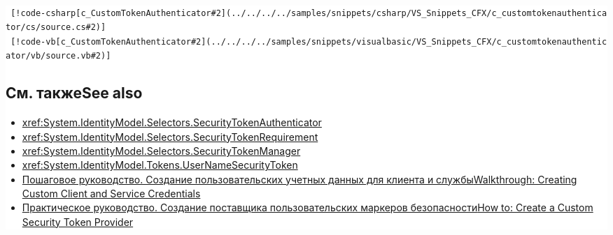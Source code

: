      [!code-csharp[c_CustomTokenAuthenticator#2](../../../../samples/snippets/csharp/VS_Snippets_CFX/c_customtokenauthenticator/cs/source.cs#2)]
     [!code-vb[c_CustomTokenAuthenticator#2](../../../../samples/snippets/visualbasic/VS_Snippets_CFX/c_customtokenauthenticator/vb/source.vb#2)]  

## <a name="see-also"></a><span data-ttu-id="d4517-142">См. также</span><span class="sxs-lookup"><span data-stu-id="d4517-142">See also</span></span>

- <xref:System.IdentityModel.Selectors.SecurityTokenAuthenticator>
- <xref:System.IdentityModel.Selectors.SecurityTokenRequirement>
- <xref:System.IdentityModel.Selectors.SecurityTokenManager>
- <xref:System.IdentityModel.Tokens.UserNameSecurityToken>
- [<span data-ttu-id="d4517-143">Пошаговое руководство. Создание пользовательских учетных данных для клиента и службы</span><span class="sxs-lookup"><span data-stu-id="d4517-143">Walkthrough: Creating Custom Client and Service Credentials</span></span>](walkthrough-creating-custom-client-and-service-credentials.md)
- [<span data-ttu-id="d4517-144">Практическое руководство. Создание поставщика пользовательских маркеров безопасности</span><span class="sxs-lookup"><span data-stu-id="d4517-144">How to: Create a Custom Security Token Provider</span></span>](how-to-create-a-custom-security-token-provider.md)
